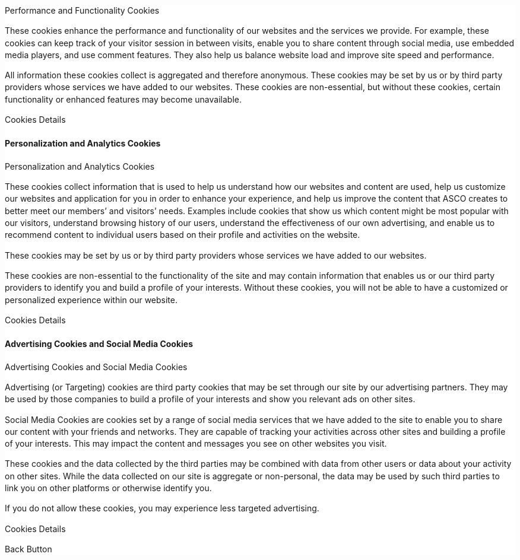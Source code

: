 Performance and Functionality Cookies

These cookies enhance the performance and functionality of our websites and the services we provide. For example, these cookies can keep track of your visitor session in between visits, enable you to share content through social media, use embedded media players, and use comment features. They also help us balance website load and improve site speed and performance.

All information these cookies collect is aggregated and therefore anonymous. These cookies may be set by us or by third party providers whose services we have added to our websites. These cookies are non-essential, but without these cookies, certain functionality or enhanced features may become unavailable.

Cookies Details‎

#### Personalization and Analytics Cookies

Personalization and Analytics Cookies

These cookies collect information that is used to help us understand how our websites and content are used, help us customize our websites and application for you in order to enhance your experience, and help us improve the content that ASCO creates to better meet our members’ and visitors’ needs. Examples include cookies that show us which content might be most popular with our visitors, understand browsing history of our users, understand the effectiveness of our own advertising, and enable us to recommend content to individual users based on their profile and activities on the website.

These cookies may be set by us or by third party providers whose services we have added to our websites.

These cookies are non-essential to the functionality of the site and may contain information that enables us or our third party providers to identify you and build a profile of your interests. Without these cookies, you will not be able to have a customized or personalized experience within our website.

Cookies Details‎

#### Advertising Cookies and Social Media Cookies

Advertising Cookies and Social Media Cookies

Advertising (or Targeting) cookies are third party cookies that may be set through our site by our advertising partners. They may be used by those companies to build a profile of your interests and show you relevant ads on other sites.

Social Media Cookies are cookies set by a range of social media services that we have added to the site to enable you to share our content with your friends and networks. They are capable of tracking your activities across other sites and building a profile of your interests. This may impact the content and messages you see on other websites you visit.

These cookies and the data collected by the third parties may be combined with data from other users or data about your activity on other sites. While the data collected on our site is aggregate or non-personal, the data may be used by such third parties to link you on other platforms or otherwise identify you.

If you do not allow these cookies, you may experience less targeted advertising.

Cookies Details‎

Back Button
